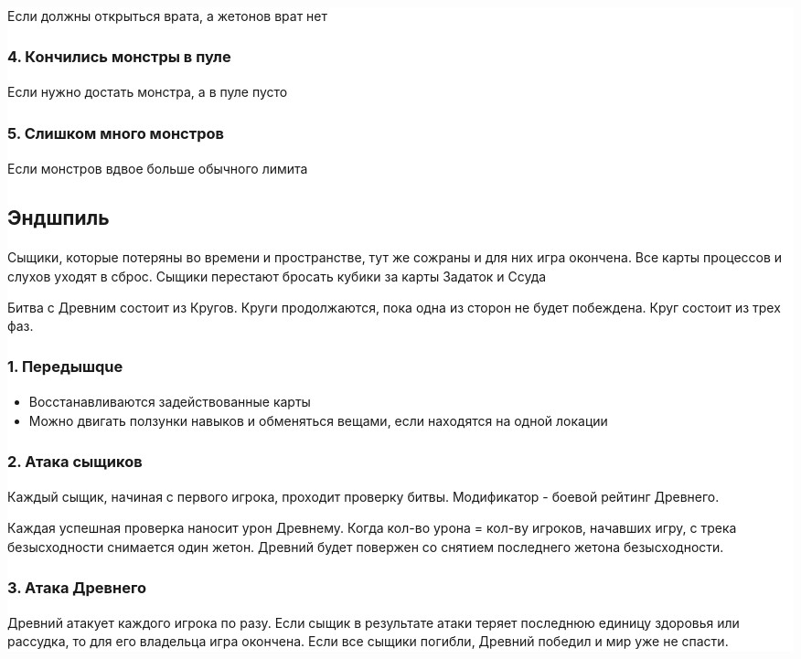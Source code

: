 Если должны открыться врата, а жетонов врат нет

### 4. Кончились монстры в пуле

Если нужно достать монстра, а в пуле пусто

### 5. Слишком много монстров

Если монстров вдвое больше обычного лимита

## Эндшпиль
 
Сыщики, которые потеряны во времени и пространстве, тут же сожраны и для них игра окончена.
Все карты процессов и слухов уходят в сброс. Сыщики перестают бросать кубики за карты Задаток и Ссуда

Битва с Древним состоит из Кругов. Круги продолжаются, пока одна из сторон не будет побеждена.
Круг состоит из трех фаз.

### 1. Передышque

* Восстанавливаются задействованные карты
* Можно двигать ползунки навыков и обменяться вещами, если находятся на одной локации

### 2. Атака сыщиков

Каждый сыщик, начиная с первого игрока, проходит проверку битвы.
Модификатор - боевой рейтинг Древнего.

Каждая успешная проверка наносит урон Древнему.
Когда кол-во урона = кол-ву игроков, начавших игру, с трека безысходности снимается один жетон.
Древний будет повержен со снятием последнего жетона безысходности.

### 3. Атака Древнего

Древний атакует каждого игрока по разу.
Если сыщик в результате атаки теряет последнюю единицу здоровья или рассудка, то для его владельца игра окончена.
Если все сыщики погибли, Древний победил и мир уже не спасти.
